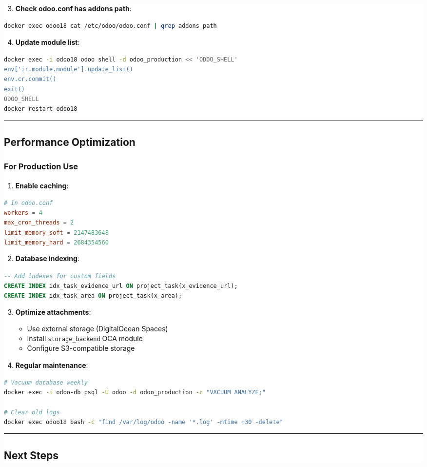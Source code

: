 3. **Check odoo.conf has addons path**:
```bash
docker exec odoo18 cat /etc/odoo/odoo.conf | grep addons_path
```

4. **Update module list**:
```bash
docker exec -i odoo18 odoo shell -d odoo_production << 'ODOO_SHELL'
env['ir.module.module'].update_list()
env.cr.commit()
exit()
ODOO_SHELL
docker restart odoo18
```

---

## Performance Optimization

### For Production Use

1. **Enable caching**:
```conf
# In odoo.conf
workers = 4
max_cron_threads = 2
limit_memory_soft = 2147483648
limit_memory_hard = 2684354560
```

2. **Database indexing**:
```sql
-- Add indexes for custom fields
CREATE INDEX idx_task_evidence_url ON project_task(x_evidence_url);
CREATE INDEX idx_task_area ON project_task(x_area);
```

3. **Optimize attachments**:
   - Use external storage (DigitalOcean Spaces)
   - Install `storage_backend` OCA module
   - Configure S3-compatible storage

4. **Regular maintenance**:
```bash
# Vacuum database weekly
docker exec -i odoo-db psql -U odoo -d odoo_production -c "VACUUM ANALYZE;"

# Clear old logs
docker exec odoo18 bash -c "find /var/log/odoo -name '*.log' -mtime +30 -delete"
```

---

## Next Steps
